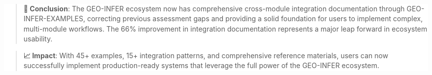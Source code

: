 
> **🎯 Conclusion**: The GEO-INFER ecosystem now has comprehensive cross-module integration documentation through GEO-INFER-EXAMPLES, correcting previous assessment gaps and providing a solid foundation for users to implement complex, multi-module workflows. The 66% improvement in integration documentation represents a major leap forward in ecosystem usability.

> **📈 Impact**: With 45+ examples, 15+ integration patterns, and comprehensive reference materials, users can now successfully implement production-ready systems that leverage the full power of the GEO-INFER ecosystem. 